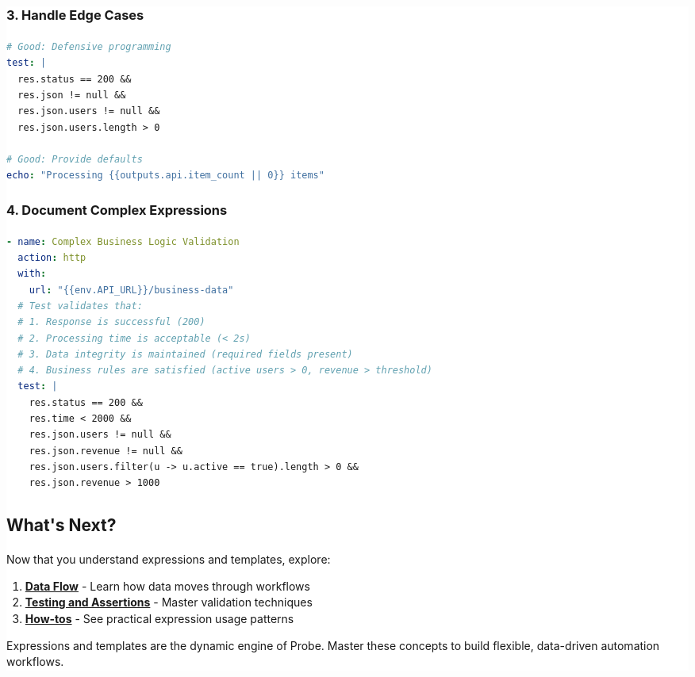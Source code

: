### 3. Handle Edge Cases
```yaml
# Good: Defensive programming
test: |
  res.status == 200 &&
  res.json != null &&
  res.json.users != null &&
  res.json.users.length > 0

# Good: Provide defaults
echo: "Processing {{outputs.api.item_count || 0}} items"
```

### 4. Document Complex Expressions
```yaml
- name: Complex Business Logic Validation
  action: http
  with:
    url: "{{env.API_URL}}/business-data"
  # Test validates that:
  # 1. Response is successful (200)
  # 2. Processing time is acceptable (< 2s)
  # 3. Data integrity is maintained (required fields present)
  # 4. Business rules are satisfied (active users > 0, revenue > threshold)
  test: |
    res.status == 200 &&
    res.time < 2000 &&
    res.json.users != null &&
    res.json.revenue != null &&
    res.json.users.filter(u -> u.active == true).length > 0 &&
    res.json.revenue > 1000
```

## What's Next?

Now that you understand expressions and templates, explore:

1. **[Data Flow](../data-flow/)** - Learn how data moves through workflows
2. **[Testing and Assertions](../testing-and-assertions/)** - Master validation techniques
3. **[How-tos](../../how-tos/)** - See practical expression usage patterns

Expressions and templates are the dynamic engine of Probe. Master these concepts to build flexible, data-driven automation workflows.
